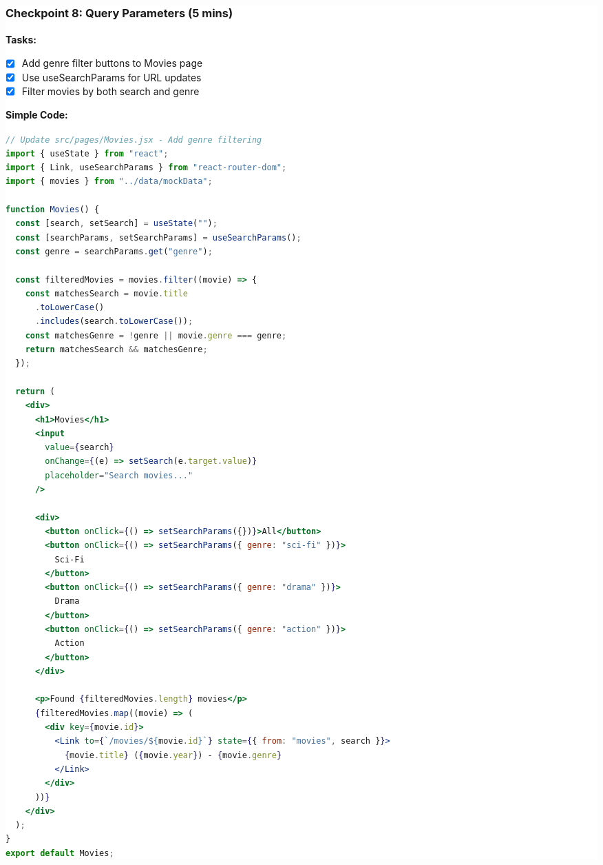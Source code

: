 ### **Checkpoint 8: Query Parameters (5 mins)**

**Tasks:**

- [X] Add genre filter buttons to Movies page
- [X] Use useSearchParams for URL updates
- [X] Filter movies by both search and genre

**Simple Code:**

```jsx
// Update src/pages/Movies.jsx - Add genre filtering
import { useState } from "react";
import { Link, useSearchParams } from "react-router-dom";
import { movies } from "../data/mockData";

function Movies() {
  const [search, setSearch] = useState("");
  const [searchParams, setSearchParams] = useSearchParams();
  const genre = searchParams.get("genre");

  const filteredMovies = movies.filter((movie) => {
    const matchesSearch = movie.title
      .toLowerCase()
      .includes(search.toLowerCase());
    const matchesGenre = !genre || movie.genre === genre;
    return matchesSearch && matchesGenre;
  });

  return (
    <div>
      <h1>Movies</h1>
      <input
        value={search}
        onChange={(e) => setSearch(e.target.value)}
        placeholder="Search movies..."
      />

      <div>
        <button onClick={() => setSearchParams({})}>All</button>
        <button onClick={() => setSearchParams({ genre: "sci-fi" })}>
          Sci-Fi
        </button>
        <button onClick={() => setSearchParams({ genre: "drama" })}>
          Drama
        </button>
        <button onClick={() => setSearchParams({ genre: "action" })}>
          Action
        </button>
      </div>

      <p>Found {filteredMovies.length} movies</p>
      {filteredMovies.map((movie) => (
        <div key={movie.id}>
          <Link to={`/movies/${movie.id}`} state={{ from: "movies", search }}>
            {movie.title} ({movie.year}) - {movie.genre}
          </Link>
        </div>
      ))}
    </div>
  );
}
export default Movies;
```
